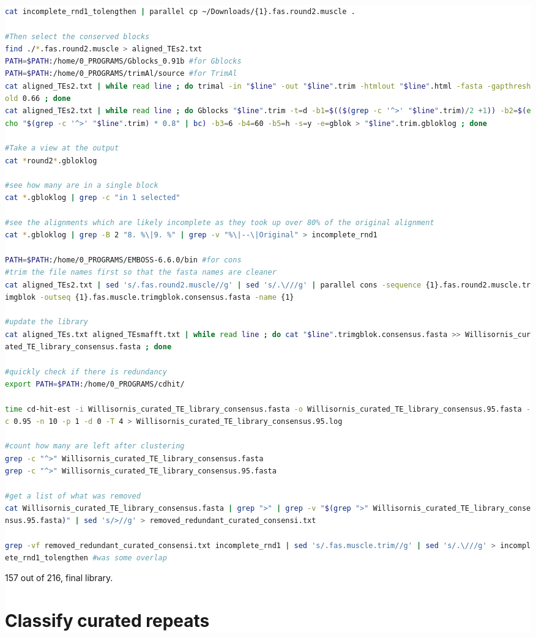 ```bash
cat incomplete_rnd1_tolengthen | parallel cp ~/Downloads/{1}.fas.round2.muscle .

#Then select the conserved blocks
find ./*.fas.round2.muscle > aligned_TEs2.txt 
PATH=$PATH:/home/0_PROGRAMS/Gblocks_0.91b #for Gblocks
PATH=$PATH:/home/0_PROGRAMS/trimAl/source #for TrimAl
cat aligned_TEs2.txt | while read line ; do trimal -in "$line" -out "$line".trim -htmlout "$line".html -fasta -gapthreshold 0.66 ; done
cat aligned_TEs2.txt | while read line ; do Gblocks "$line".trim -t=d -b1=$(($(grep -c '^>' "$line".trim)/2 +1)) -b2=$(echo "$(grep -c '^>' "$line".trim) * 0.8" | bc) -b3=6 -b4=60 -b5=h -s=y -e=gblok > "$line".trim.gbloklog ; done

#Take a view at the output
cat *round2*.gbloklog

#see how many are in a single block
cat *.gbloklog | grep -c "in 1 selected"

#see the alignments which are likely incomplete as they took up over 80% of the original alignment
cat *.gbloklog | grep -B 2 "8. %\|9. %" | grep -v "%\|--\|Original" > incomplete_rnd1

PATH=$PATH:/home/0_PROGRAMS/EMBOSS-6.6.0/bin #for cons
#trim the file names first so that the fasta names are cleaner
cat aligned_TEs2.txt | sed 's/.fas.round2.muscle//g' | sed 's/.\///g' | parallel cons -sequence {1}.fas.round2.muscle.trimgblok -outseq {1}.fas.muscle.trimgblok.consensus.fasta -name {1}

#update the library
cat aligned_TEs.txt aligned_TEsmafft.txt | while read line ; do cat "$line".trimgblok.consensus.fasta >> Willisornis_curated_TE_library_consensus.fasta ; done

#quickly check if there is redundancy
export PATH=$PATH:/home/0_PROGRAMS/cdhit/

time cd-hit-est -i Willisornis_curated_TE_library_consensus.fasta -o Willisornis_curated_TE_library_consensus.95.fasta -c 0.95 -n 10 -p 1 -d 0 -T 4 > Willisornis_curated_TE_library_consensus.95.log

#count how many are left after clustering
grep -c "^>" Willisornis_curated_TE_library_consensus.fasta
grep -c "^>" Willisornis_curated_TE_library_consensus.95.fasta

#get a list of what was removed
cat Willisornis_curated_TE_library_consensus.fasta | grep ">" | grep -v "$(grep ">" Willisornis_curated_TE_library_consensus.95.fasta)" | sed 's/>//g' > removed_redundant_curated_consensi.txt

grep -vf removed_redundant_curated_consensi.txt incomplete_rnd1 | sed 's/.fas.muscle.trim//g' | sed 's/.\///g' > incomplete_rnd1_tolengthen #was some overlap
```
157 out of 216, final library.

# Classify curated repeats
